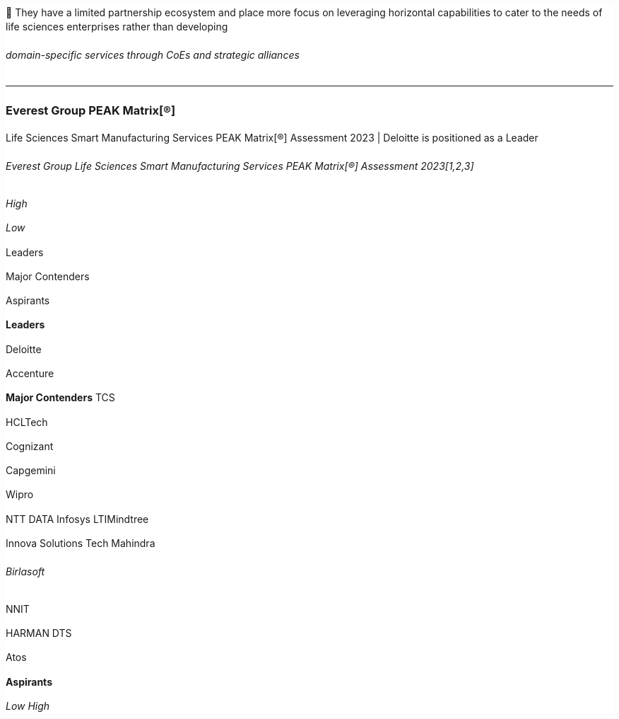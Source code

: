  They have a limited partnership ecosystem and place more focus on leveraging horizontal capabilities to cater to the needs of life sciences enterprises rather than developing

###### domain-specific services through CoEs and strategic alliances


-----

### Everest Group PEAK Matrix[®]
 Life Sciences Smart Manufacturing Services PEAK Matrix[®] Assessment 2023 | Deloitte is positioned as a Leader

###### Everest Group Life Sciences Smart Manufacturing Services PEAK Matrix[®] Assessment 2023[1,2,3]


_High_

_Low_


Leaders

Major Contenders


Aspirants


**Leaders**

Deloitte

Accenture

**Major Contenders** TCS

HCLTech

Cognizant

Capgemini

Wipro

NTT DATA
Infosys LTIMindtree

Innova Solutions Tech Mahindra

###### Birlasoft

NNIT

HARMAN DTS

Atos

**Aspirants**


_Low_ _High_
